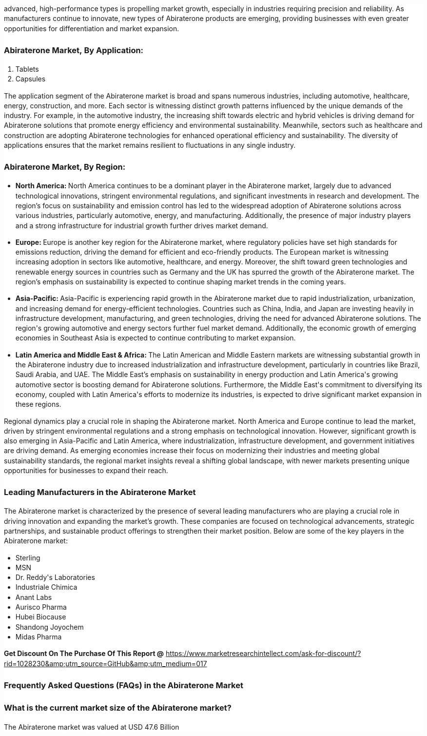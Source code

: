 advanced, high-performance types is propelling market growth, especially in industries requiring precision and reliability. As manufacturers continue to innovate, new types of Abiraterone products are emerging, providing businesses with even greater opportunities for differentiation and market expansion.</p><h3>Abiraterone Market,&nbsp;By Application:</h3><ol><li>Tablets<li> Capsules</li></ol><p>The application segment of the Abiraterone market is broad and spans numerous industries, including automotive, healthcare, energy, construction, and more. Each sector is witnessing distinct growth patterns influenced by the unique demands of the industry. For example, in the automotive industry, the increasing shift towards electric and hybrid vehicles is driving demand for Abiraterone solutions that promote energy efficiency and environmental sustainability. Meanwhile, sectors such as healthcare and construction are adopting Abiraterone technologies for enhanced operational efficiency and sustainability. The diversity of applications ensures that the market remains resilient to fluctuations in any single industry.</p><h3>Abiraterone Market, By Region:</h3><ul><li><p><strong>North America:&nbsp;</strong>North America continues to be a dominant player in the Abiraterone market, largely due to advanced technological innovations, stringent environmental regulations, and significant investments in research and development. The region&rsquo;s focus on sustainability and emission control has led to the widespread adoption of Abiraterone solutions across various industries, particularly automotive, energy, and manufacturing. Additionally, the presence of major industry players and a strong infrastructure for industrial growth further drives market demand.</p></li><li><p><strong><strong>Europe:&nbsp;</strong></strong>Europe is another key region for the Abiraterone market, where regulatory policies have set high standards for emissions reduction, driving the demand for efficient and eco-friendly products. The European market is witnessing increasing adoption in sectors like automotive, healthcare, and energy. Moreover, the shift toward green technologies and renewable energy sources in countries such as Germany and the UK has spurred the growth of the Abiraterone market. The region&rsquo;s emphasis on sustainability is expected to continue shaping market trends in the coming years.</p></li><li><p><strong><strong>Asia-Pacific:&nbsp;</strong></strong>Asia-Pacific is experiencing rapid growth in the Abiraterone market due to rapid industrialization, urbanization, and increasing demand for energy-efficient technologies. Countries such as China, India, and Japan are investing heavily in infrastructure development, manufacturing, and green technologies, driving the need for advanced Abiraterone solutions. The region's growing automotive and energy sectors further fuel market demand. Additionally, the economic growth of emerging economies in Southeast Asia is expected to continue contributing to market expansion.</p></li><li><p><strong><strong>Latin America and Middle East &amp; Africa:&nbsp;</strong></strong>The Latin American and Middle Eastern markets are witnessing substantial growth in the Abiraterone industry due to increased industrialization and infrastructure development, particularly in countries like Brazil, Saudi Arabia, and UAE. The Middle East&rsquo;s emphasis on sustainability in energy production and Latin America's growing automotive sector is boosting demand for Abiraterone solutions. Furthermore, the Middle East's commitment to diversifying its economy, coupled with Latin America's efforts to modernize its industries, is expected to drive significant market expansion in these regions.</p></li></ul><p>Regional dynamics play a crucial role in shaping the Abiraterone market. North America and Europe continue to lead the market, driven by stringent environmental regulations and a strong emphasis on technological innovation. However, significant growth is also emerging in Asia-Pacific and Latin America, where industrialization, infrastructure development, and government initiatives are driving demand. As emerging economies increase their focus on modernizing their industries and meeting global sustainability standards, the regional market insights reveal a shifting global landscape, with newer markets presenting unique opportunities for businesses to expand their reach.</p><h3><strong>Leading Manufacturers in the Abiraterone Market</strong></h3><p>The Abiraterone market is characterized by the presence of several leading manufacturers who are playing a crucial role in driving innovation and expanding the market&rsquo;s growth. These companies are focused on technological advancements, strategic partnerships, and sustainable product offerings to strengthen their market position. Below are some of the key players in the Abiraterone market:</p></div><div class="article-main__content" data-test-id="publishing-text-block"><ul><li><span class="">Sterling<li>MSN<li>Dr. Reddy's Laboratories<li>Industriale Chimica<li>Anant Labs<li>Aurisco Pharma<li>Hubei Biocause<li>Shandong Joyochem<li>Midas Pharma</span></li></ul></div><div class="article-main__content" data-test-id="publishing-text-block"><p><span class="font-[700]"><strong>Get Discount On The Purchase Of This Report @</strong> <a href="https://www.marketresearchintellect.com/ask-for-discount/?rid=1028230&amp;utm_source=GitHub&amp;utm_medium=017" data-fr-linked="true">https://www.marketresearchintellect.com/ask-for-discount/?rid=1028230&amp;utm_source=GitHub&amp;utm_medium=017</a></span></p></div><div class="article-main__content" data-test-id="publishing-text-block"><h3><strong>Frequently Asked Questions (FAQs) in the Abiraterone Market</strong></h3><h3><strong>What is the current market size of the Abiraterone market?</strong></h3><p>The Abiraterone market was valued at USD 47.6 Billion